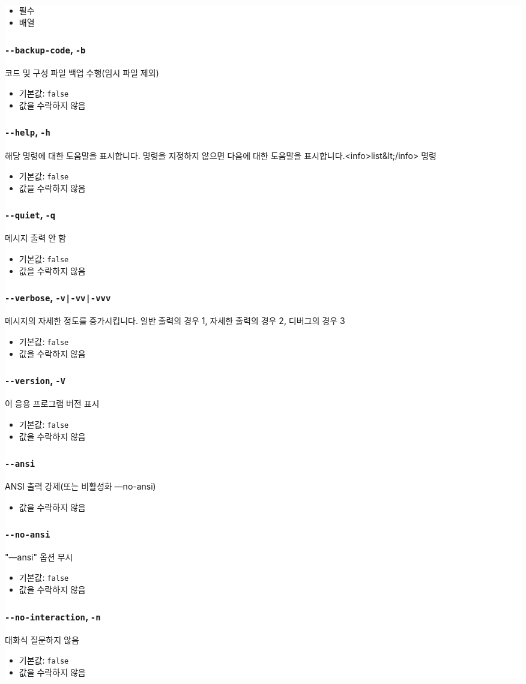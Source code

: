- 필수
- 배열

### `--backup-code`, `-b`

코드 및 구성 파일 백업 수행(임시 파일 제외)

- 기본값: `false`
- 값을 수락하지 않음

### `--help`, `-h`

해당 명령에 대한 도움말을 표시합니다. 명령을 지정하지 않으면 다음에 대한 도움말을 표시합니다.&lt;info>list\&lt;/info> 명령

- 기본값: `false`
- 값을 수락하지 않음

### `--quiet`, `-q`

메시지 출력 안 함

- 기본값: `false`
- 값을 수락하지 않음

### `--verbose`, `-v|-vv|-vvv`

메시지의 자세한 정도를 증가시킵니다. 일반 출력의 경우 1, 자세한 출력의 경우 2, 디버그의 경우 3

- 기본값: `false`
- 값을 수락하지 않음

### `--version`, `-V`

이 응용 프로그램 버전 표시

- 기본값: `false`
- 값을 수락하지 않음

### `--ansi`

ANSI 출력 강제(또는 비활성화 —no-ansi)

- 값을 수락하지 않음

### `--no-ansi`

&quot;—ansi&quot; 옵션 무시

- 기본값: `false`
- 값을 수락하지 않음

### `--no-interaction`, `-n`

대화식 질문하지 않음

- 기본값: `false`
- 값을 수락하지 않음
